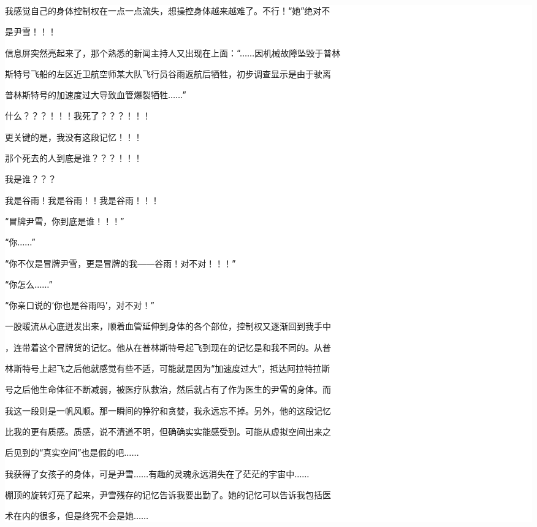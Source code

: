 
我感觉自己的身体控制权在一点一点流失，想操控身体越来越难了。不行！“她”绝对不

是尹雪！！！



信息屏突然亮起来了，那个熟悉的新闻主持人又出现在上面：“……因机械故障坠毁于普林

斯特号飞船的左区近卫航空师某大队飞行员谷雨返航后牺牲，初步调查显示是由于驶离

普林斯特号的加速度过大导致血管爆裂牺牲……”



什么？？？！！！我死了？？？！！！



更关键的是，我没有这段记忆！！！

那个死去的人到底是谁？？？！！！

我是谁？？？

我是谷雨！我是谷雨！！我是谷雨！！！

“冒牌尹雪，你到底是谁！！！”





“你……”





“你不仅是冒牌尹雪，更是冒牌的我——谷雨！对不对！！！”

“你怎么……”



“你亲口说的‘你也是谷雨吗’，对不对！”



一股暖流从心底迸发出来，顺着血管延伸到身体的各个部位，控制权又逐渐回到我手中

，连带着这个冒牌货的记忆。他从在普林斯特号起飞到现在的记忆是和我不同的。从普

林斯特号上起飞之后他就感觉有些不适，可能就是因为“加速度过大”，抵达阿拉特拉斯

号之后他生命体征不断减弱，被医疗队救治，然后就占有了作为医生的尹雪的身体。而

我这一段则是一帆风顺。那一瞬间的狰狞和贪婪，我永远忘不掉。另外，他的这段记忆

比我的更有质感。质感，说不清道不明，但确确实实能感受到。可能从虚拟空间出来之

后见到的“真实空间”也是假的吧……



我获得了女孩子的身体，可是尹雪……有趣的灵魂永远消失在了茫茫的宇宙中……



棚顶的旋转灯亮了起来，尹雪残存的记忆告诉我要出勤了。她的记忆可以告诉我包括医

术在内的很多，但是终究不会是她……
